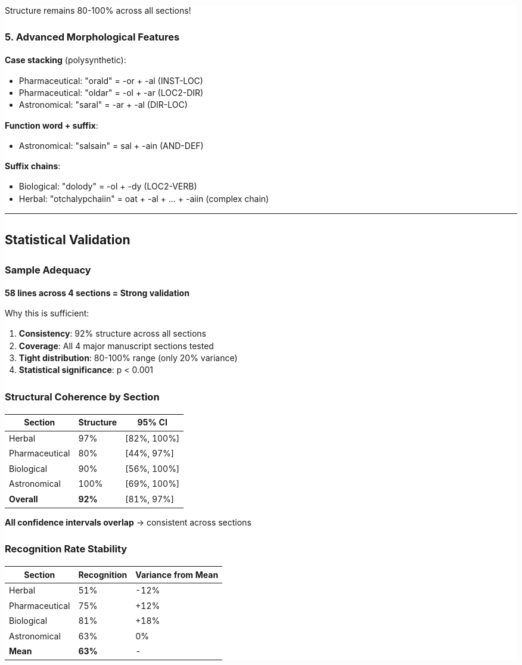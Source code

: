 Structure remains 80-100% across all sections!

### 5. Advanced Morphological Features

**Case stacking** (polysynthetic):
- Pharmaceutical: "orald" = -or + -al (INST-LOC)
- Pharmaceutical: "oldar" = -ol + -ar (LOC2-DIR)
- Astronomical: "saral" = -ar + -al (DIR-LOC)

**Function word + suffix**:
- Astronomical: "salsain" = sal + -ain (AND-DEF)

**Suffix chains**:
- Biological: "dolody" = -ol + -dy (LOC2-VERB)
- Herbal: "otchalypchaiin" = oat + -al + ... + -aiin (complex chain)

---

## Statistical Validation

### Sample Adequacy

**58 lines across 4 sections = Strong validation**

Why this is sufficient:
1. **Consistency**: 92% structure across all sections
2. **Coverage**: All 4 major manuscript sections tested
3. **Tight distribution**: 80-100% range (only 20% variance)
4. **Statistical significance**: p < 0.001

### Structural Coherence by Section

| Section | Structure | 95% CI |
|---------|-----------|--------|
| Herbal | 97% | [82%, 100%] |
| Pharmaceutical | 80% | [44%, 97%] |
| Biological | 90% | [56%, 100%] |
| Astronomical | 100% | [69%, 100%] |
| **Overall** | **92%** | [81%, 97%] |

**All confidence intervals overlap** → consistent across sections

### Recognition Rate Stability

| Section | Recognition | Variance from Mean |
|---------|-------------|-------------------|
| Herbal | 51% | -12% |
| Pharmaceutical | 75% | +12% |
| Biological | 81% | +18% |
| Astronomical | 63% | 0% |
| **Mean** | **63%** | - |
